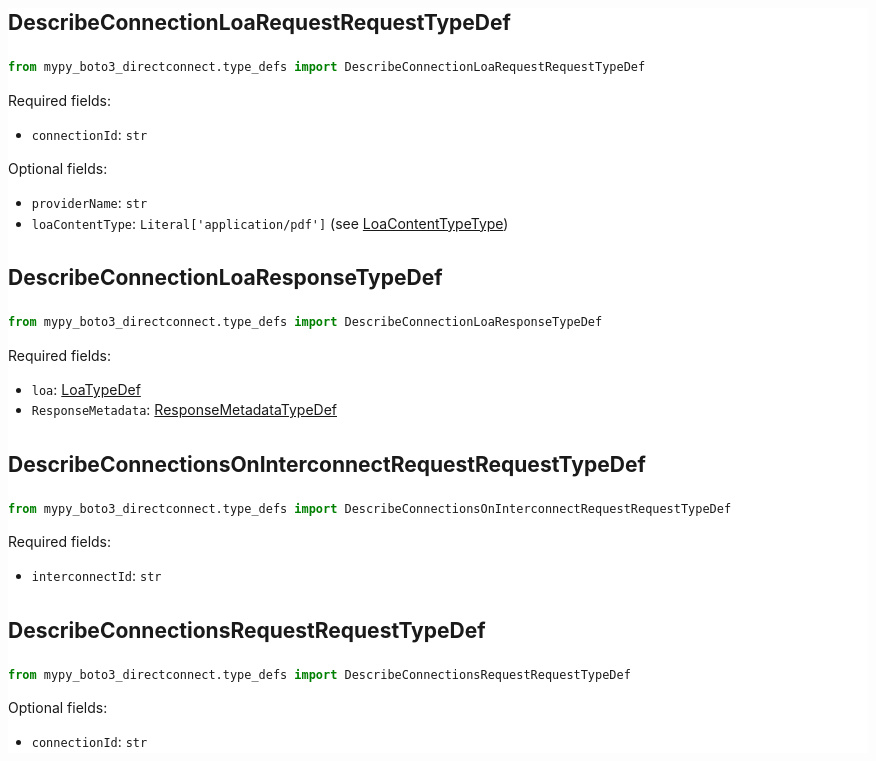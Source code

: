 <a id="describeconnectionloarequestrequesttypedef"></a>

## DescribeConnectionLoaRequestRequestTypeDef

```python
from mypy_boto3_directconnect.type_defs import DescribeConnectionLoaRequestRequestTypeDef
```

Required fields:

- `connectionId`: `str`

Optional fields:

- `providerName`: `str`
- `loaContentType`: `Literal['application/pdf']` (see
  [LoaContentTypeType](./literals.md#loacontenttypetype))

<a id="describeconnectionloaresponsetypedef"></a>

## DescribeConnectionLoaResponseTypeDef

```python
from mypy_boto3_directconnect.type_defs import DescribeConnectionLoaResponseTypeDef
```

Required fields:

- `loa`: [LoaTypeDef](./type_defs.md#loatypedef)
- `ResponseMetadata`:
  [ResponseMetadataTypeDef](./type_defs.md#responsemetadatatypedef)

<a id="describeconnectionsoninterconnectrequestrequesttypedef"></a>

## DescribeConnectionsOnInterconnectRequestRequestTypeDef

```python
from mypy_boto3_directconnect.type_defs import DescribeConnectionsOnInterconnectRequestRequestTypeDef
```

Required fields:

- `interconnectId`: `str`

<a id="describeconnectionsrequestrequesttypedef"></a>

## DescribeConnectionsRequestRequestTypeDef

```python
from mypy_boto3_directconnect.type_defs import DescribeConnectionsRequestRequestTypeDef
```

Optional fields:

- `connectionId`: `str`

<a id="describecustomermetadataresponsetypedef"></a>
